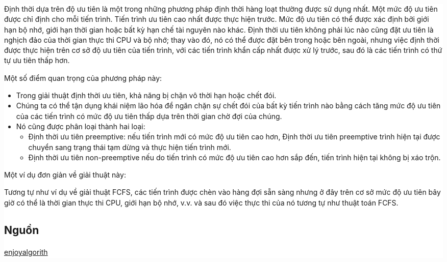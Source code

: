 Định thời dựa trên độ ưu tiên là một trong những phương pháp định thời hàng loạt thường được sử dụng nhất. Một mức độ ưu tiên được chỉ định cho mỗi tiến trình. Tiến trình ưu tiên cao nhất được thực hiện trước. Mức độ ưu tiên có thể được xác định bởi giới hạn bộ nhớ, giới hạn thời gian hoặc bất kỳ hạn chế tài nguyên nào khác. Định thời ưu tiên không phải lúc nào cũng đặt ưu tiên là nghịch đảo của thời gian thực thi CPU và bộ nhớ; thay vào đó, nó có thể được đặt bên trong hoặc bên ngoài, nhưng việc định thời được thực hiện trên cơ sở độ ưu tiên của tiến trình, với các tiến trình khẩn cấp nhất được xử lý trước, sau đó là các tiến trình có thứ tự ưu tiên thấp hơn.

Một số điểm quan trọng của phương pháp này:
- Trong giải thuật định thời ưu tiên, khả năng bị chặn vô thời hạn hoặc chết đói.
- Chúng ta có thể tận dụng khái niệm lão hóa để ngăn chặn sự chết đói của bất kỳ tiến trình nào bằng cách tăng mức độ ưu tiên của các tiến trình có mức độ ưu tiên thấp dựa trên thời gian chờ đợi của chúng.
- Nó cũng được phân loại thành hai loại:
    + Định thời ưu tiên preemptive: nếu tiến trình mới có mức độ ưu tiên cao hơn, Định thời ưu tiên preemptive trình hiện tại được chuyển sang trạng thái tạm dừng và thực hiện tiến trình mới.
    - Định thời ưu tiên non-preemptive  nếu do tiến trình có mức độ ưu tiên cao hơn sắp đến, tiến trình hiện tại không bị xáo trộn.

Một ví dụ đơn giản về giải thuật này:

Tương tự như ví dụ về giải thuật FCFS, các tiến trình được chèn vào hàng đợi sẵn sàng nhưng ở đây trên cơ sở mức độ ưu tiên bây giờ có thể là thời gian thực thi CPU, giới hạn bộ nhớ, v.v. và sau đó việc thực thi của nó tương tự như thuật toán FCFS.

## Nguồn

[enjoyalgorith](https://www.enjoyalgorithms.com/blog/process-management-in-operating-system)
